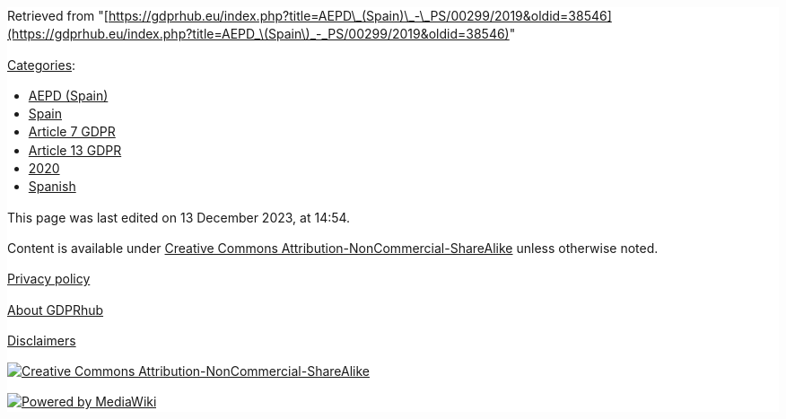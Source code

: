 Retrieved from "[https://gdprhub.eu/index.php?title=AEPD\_(Spain)\_-\_PS/00299/2019&oldid=38546](https://gdprhub.eu/index.php?title=AEPD_\(Spain\)_-_PS/00299/2019&oldid=38546)"

[Categories](/index.php?title=Special:Categories "Special:Categories"):

*   [AEPD (Spain)](/index.php?title=Category:AEPD_\(Spain\) "Category:AEPD (Spain)")
*   [Spain](/index.php?title=Category:Spain "Category:Spain")
*   [Article 7 GDPR](/index.php?title=Category:Article_7_GDPR "Category:Article 7 GDPR")
*   [Article 13 GDPR](/index.php?title=Category:Article_13_GDPR "Category:Article 13 GDPR")
*   [2020](/index.php?title=Category:2020 "Category:2020")
*   [Spanish](/index.php?title=Category:Spanish "Category:Spanish")

This page was last edited on 13 December 2023, at 14:54.

Content is available under [Creative Commons Attribution-NonCommercial-ShareAlike](https://creativecommons.org/licenses/by-nc-sa/4.0/) unless otherwise noted.

[Privacy policy](/index.php?title=GDPRhub:Privacy_policy)

[About GDPRhub](/index.php?title=GDPRhub:About)

[Disclaimers](/index.php?title=GDPRhub:General_disclaimer)

[![Creative Commons Attribution-NonCommercial-ShareAlike](/resources/assets/licenses/cc-by-nc-sa.png)](https://creativecommons.org/licenses/by-nc-sa/4.0/)

[![Powered by MediaWiki](/resources/assets/poweredby_mediawiki_88x31.png)](https://www.mediawiki.org/)
